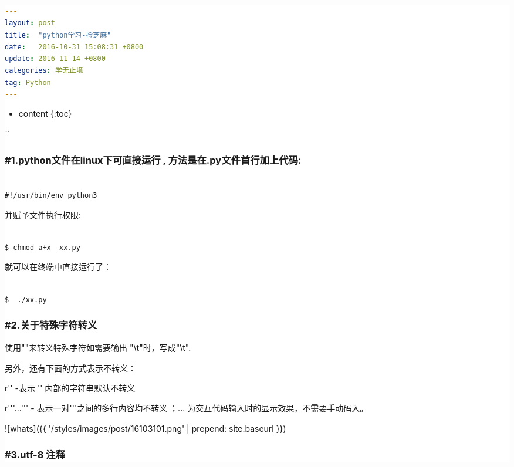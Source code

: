 ```yaml
---
layout: post
title:  "python学习-捡芝麻"
date:   2016-10-31 15:08:31 +0800
update: 2016-11-14 +0800
categories: 学无止境
tag: Python
---
```


* content
{:toc}



``

### #1.python文件在linux下可直接运行 , 方法是在.py文件首行加上代码:

```

#!/usr/bin/env python3

```

并赋予文件执行权限:

```

$ chmod a+x  xx.py

```

就可以在终端中直接运行了：

```

$  ./xx.py

```

### #2.关于特殊字符转义

使用"\"来转义特殊字符如需要输出 "\t"时，写成"\\t".

另外，还有下面的方式表示不转义：

r'' -表示 ''  内部的字符串默认不转义

r'''...''' - 表示一对'''之间的多行内容均不转义 ；... 为交互代码输入时的显示效果，不需要手动码入。


![whats]({{ '/styles/images/post/16103101.png' | prepend: site.baseurl  }})


### #3.utf-8 注释
